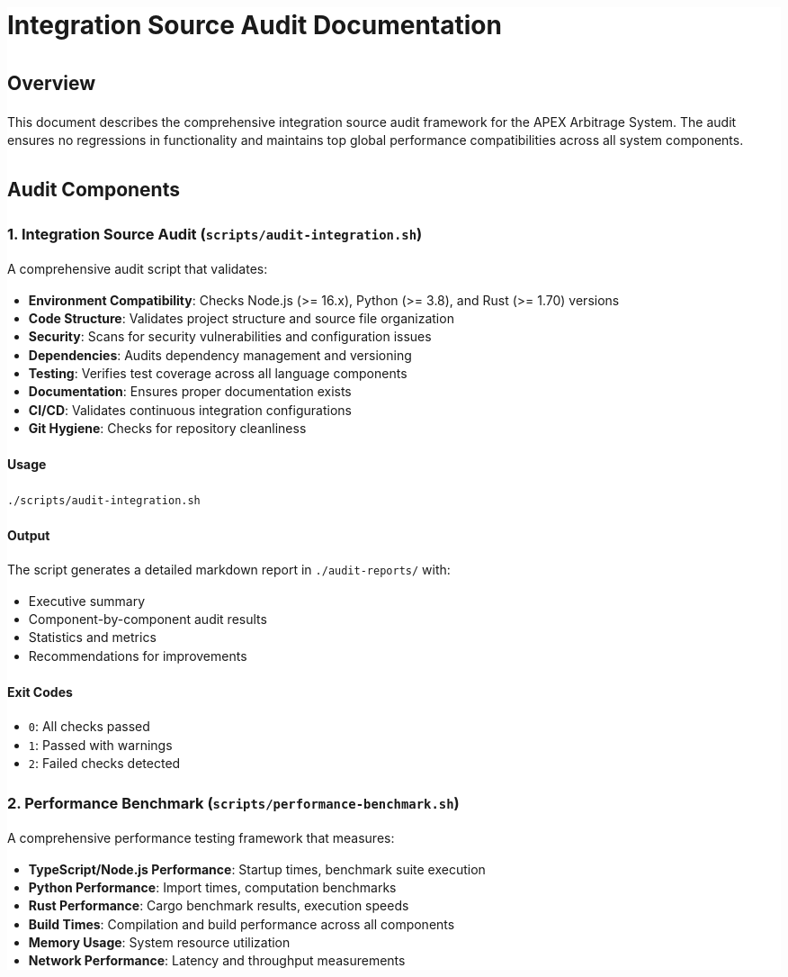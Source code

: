 # Integration Source Audit Documentation

## Overview

This document describes the comprehensive integration source audit framework for the APEX Arbitrage System. The audit ensures no regressions in functionality and maintains top global performance compatibilities across all system components.

## Audit Components

### 1. Integration Source Audit (`scripts/audit-integration.sh`)

A comprehensive audit script that validates:
- **Environment Compatibility**: Checks Node.js (>= 16.x), Python (>= 3.8), and Rust (>= 1.70) versions
- **Code Structure**: Validates project structure and source file organization
- **Security**: Scans for security vulnerabilities and configuration issues
- **Dependencies**: Audits dependency management and versioning
- **Testing**: Verifies test coverage across all language components
- **Documentation**: Ensures proper documentation exists
- **CI/CD**: Validates continuous integration configurations
- **Git Hygiene**: Checks for repository cleanliness

#### Usage

```bash
./scripts/audit-integration.sh
```

#### Output

The script generates a detailed markdown report in `./audit-reports/` with:
- Executive summary
- Component-by-component audit results
- Statistics and metrics
- Recommendations for improvements

#### Exit Codes

- `0`: All checks passed
- `1`: Passed with warnings
- `2`: Failed checks detected

### 2. Performance Benchmark (`scripts/performance-benchmark.sh`)

A comprehensive performance testing framework that measures:
- **TypeScript/Node.js Performance**: Startup times, benchmark suite execution
- **Python Performance**: Import times, computation benchmarks
- **Rust Performance**: Cargo benchmark results, execution speeds
- **Build Times**: Compilation and build performance across all components
- **Memory Usage**: System resource utilization
- **Network Performance**: Latency and throughput measurements
